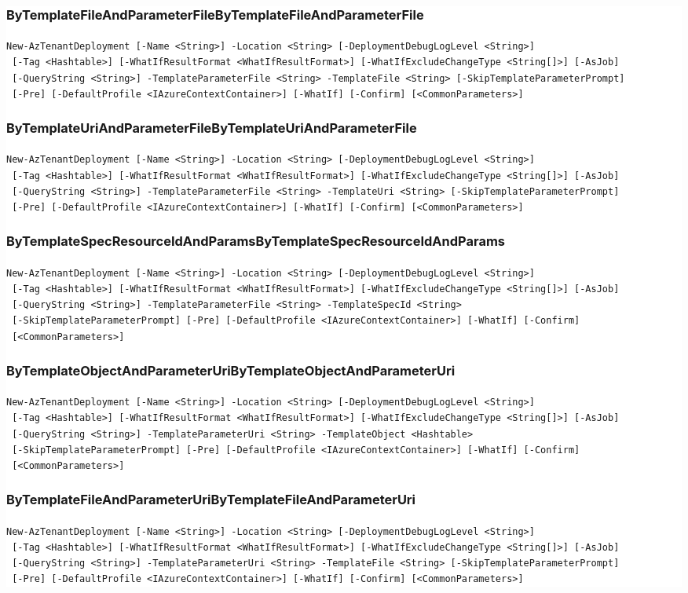 ### <span data-ttu-id="887df-111">ByTemplateFileAndParameterFile</span><span class="sxs-lookup"><span data-stu-id="887df-111">ByTemplateFileAndParameterFile</span></span>
```
New-AzTenantDeployment [-Name <String>] -Location <String> [-DeploymentDebugLogLevel <String>]
 [-Tag <Hashtable>] [-WhatIfResultFormat <WhatIfResultFormat>] [-WhatIfExcludeChangeType <String[]>] [-AsJob]
 [-QueryString <String>] -TemplateParameterFile <String> -TemplateFile <String> [-SkipTemplateParameterPrompt]
 [-Pre] [-DefaultProfile <IAzureContextContainer>] [-WhatIf] [-Confirm] [<CommonParameters>]
```

### <span data-ttu-id="887df-112">ByTemplateUriAndParameterFile</span><span class="sxs-lookup"><span data-stu-id="887df-112">ByTemplateUriAndParameterFile</span></span>
```
New-AzTenantDeployment [-Name <String>] -Location <String> [-DeploymentDebugLogLevel <String>]
 [-Tag <Hashtable>] [-WhatIfResultFormat <WhatIfResultFormat>] [-WhatIfExcludeChangeType <String[]>] [-AsJob]
 [-QueryString <String>] -TemplateParameterFile <String> -TemplateUri <String> [-SkipTemplateParameterPrompt]
 [-Pre] [-DefaultProfile <IAzureContextContainer>] [-WhatIf] [-Confirm] [<CommonParameters>]
```

### <span data-ttu-id="887df-113">ByTemplateSpecResourceIdAndParams</span><span class="sxs-lookup"><span data-stu-id="887df-113">ByTemplateSpecResourceIdAndParams</span></span>
```
New-AzTenantDeployment [-Name <String>] -Location <String> [-DeploymentDebugLogLevel <String>]
 [-Tag <Hashtable>] [-WhatIfResultFormat <WhatIfResultFormat>] [-WhatIfExcludeChangeType <String[]>] [-AsJob]
 [-QueryString <String>] -TemplateParameterFile <String> -TemplateSpecId <String>
 [-SkipTemplateParameterPrompt] [-Pre] [-DefaultProfile <IAzureContextContainer>] [-WhatIf] [-Confirm]
 [<CommonParameters>]
```

### <span data-ttu-id="887df-114">ByTemplateObjectAndParameterUri</span><span class="sxs-lookup"><span data-stu-id="887df-114">ByTemplateObjectAndParameterUri</span></span>
```
New-AzTenantDeployment [-Name <String>] -Location <String> [-DeploymentDebugLogLevel <String>]
 [-Tag <Hashtable>] [-WhatIfResultFormat <WhatIfResultFormat>] [-WhatIfExcludeChangeType <String[]>] [-AsJob]
 [-QueryString <String>] -TemplateParameterUri <String> -TemplateObject <Hashtable>
 [-SkipTemplateParameterPrompt] [-Pre] [-DefaultProfile <IAzureContextContainer>] [-WhatIf] [-Confirm]
 [<CommonParameters>]
```

### <span data-ttu-id="887df-115">ByTemplateFileAndParameterUri</span><span class="sxs-lookup"><span data-stu-id="887df-115">ByTemplateFileAndParameterUri</span></span>
```
New-AzTenantDeployment [-Name <String>] -Location <String> [-DeploymentDebugLogLevel <String>]
 [-Tag <Hashtable>] [-WhatIfResultFormat <WhatIfResultFormat>] [-WhatIfExcludeChangeType <String[]>] [-AsJob]
 [-QueryString <String>] -TemplateParameterUri <String> -TemplateFile <String> [-SkipTemplateParameterPrompt]
 [-Pre] [-DefaultProfile <IAzureContextContainer>] [-WhatIf] [-Confirm] [<CommonParameters>]
```
